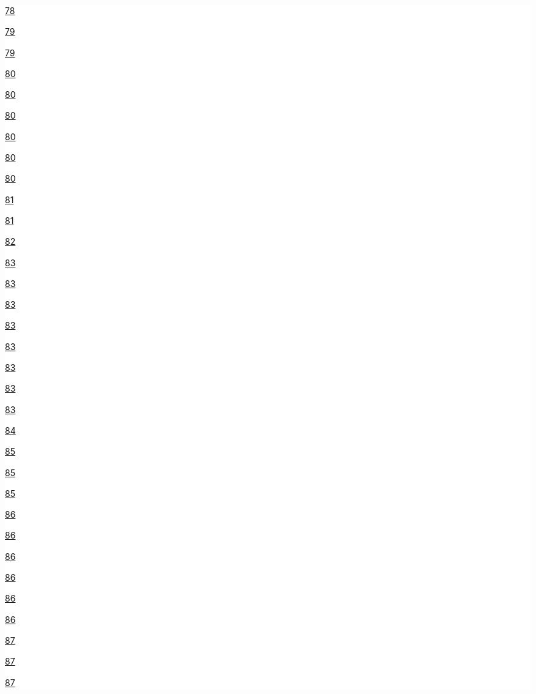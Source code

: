 [78](#a.8.4.1-general)

[79](#a.8.5-s9a-specific-experimental-result-code-avp-values)

[79](#a.8.5.1-general)

[80](#a.8.5.2-success)

[80](#a.8.5.3-permanent-failures)

[80](#a.8.5.4-transient-failures)

[80](#a.8.6-s9a-messages)

[80](#a.8.6.1-s9a-application)

[80](#a.8.6.2-cc-request-ccr-command)

[81](#a.8.6.3-cc-answer-cca-command)

[81](#a.8.6.4-re-authorization-request-rar-command)

[82](#a.8.6.5-re-authorization-answer-raa-command)

[83](#annex-b-normative-access-specific-aspects-fixed-broadband-access-network-convergence)

[83](#b.1-scope)

[83](#b.2-definitions-and-abbreviations)

[83](#b.2.1-definitions)

[83](#b.2.2-abbreviations)

[83](#b.3-reference-points-and-reference-model)

[83](#b.3.1-general)

[83](#b.3.2-s9-reference-point)

[84](#b.3.3-reference-model)

[85](#b.4-functional-elements)

[85](#b.4.1-v-pcrf)

[85](#b.4.2-h-pcrf)

[86](#b.5-pcc-procedures-over-s9-reference-point)

[86](#b.5.0-general)

[86](#b.5.1-session-establishment-over-s9)

[86](#b.5.2-session-termination-over-s9)

[86](#b.5.3-session-modification-over-s9)

[86](#b.5.4-provisioning-and-validation-of-qos-information)

[87](#annex-c-normative-access-specific-aspects-epc-based-ehrpd-access)

[87](#c.1-general)

[87](#c.2-ipv6-prefix-provisioning)

